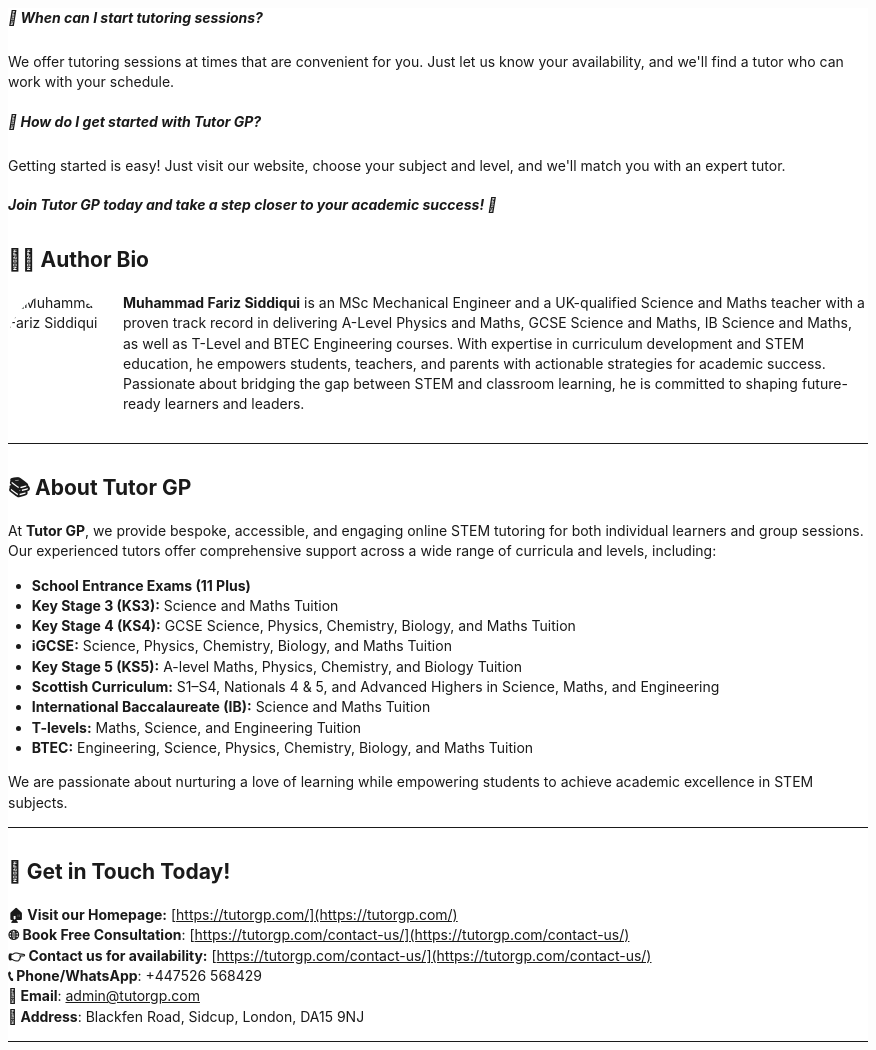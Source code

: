 <h5>📅 When can I start tutoring sessions?</h5>
<p>We offer tutoring sessions at times that are convenient for you. Just let us know your availability, and we'll find a tutor who can work with your schedule.</p>
<h5>🤝 How do I get started with Tutor GP?</h5>
<p>Getting started is easy! Just visit our website, choose your subject and level, and we'll match you with an expert tutor.</p>
<h5>Join Tutor GP today and take a step closer to your academic success! 🚀</h5>



## 👨‍🏫 Author Bio

<img src="https://tutorgp.github.io/blogs/images/TutorGP-Author-Siddiqui.jpg" alt="Muhammad Fariz Siddiqui" width="100" height="100" style="float:left;margin:0 15px 15px 0;border-radius:50%;">

**Muhammad Fariz Siddiqui** is an MSc Mechanical Engineer and a UK-qualified Science and Maths teacher with a proven track record in delivering A-Level Physics and Maths, GCSE Science and Maths, IB Science and Maths, as well as T-Level and BTEC Engineering courses. With expertise in curriculum development and STEM education, he empowers students, teachers, and parents with actionable strategies for academic success. Passionate about bridging the gap between STEM and classroom learning, he is committed to shaping future-ready learners and leaders.

<div style="clear:both;"></div>

---

## 📚 About Tutor GP

At **Tutor GP**, we provide bespoke, accessible, and engaging online STEM tutoring for both individual learners and group sessions. Our experienced tutors offer comprehensive support across a wide range of curricula and levels, including:

- **School Entrance Exams (11 Plus)**
- **Key Stage 3 (KS3):** Science and Maths Tuition
- **Key Stage 4 (KS4):** GCSE Science, Physics, Chemistry, Biology, and Maths Tuition
- **iGCSE:** Science, Physics, Chemistry, Biology, and Maths Tuition
- **Key Stage 5 (KS5):** A-level Maths, Physics, Chemistry, and Biology Tuition
- **Scottish Curriculum:** S1–S4, Nationals 4 & 5, and Advanced Highers in Science, Maths, and Engineering
- **International Baccalaureate (IB):** Science and Maths Tuition
- **T-levels:** Maths, Science, and Engineering Tuition
- **BTEC:** Engineering, Science, Physics, Chemistry, Biology, and Maths Tuition

We are passionate about nurturing a love of learning while empowering students to achieve academic excellence in STEM subjects.

---

## 🤙 Get in Touch Today!

**🏠 Visit our Homepage:** [https://tutorgp.com/](https://tutorgp.com/)   
**🌐 Book Free Consultation**: [https://tutorgp.com/contact-us/](https://tutorgp.com/contact-us/)   
**👉 Contact us for availability:** [https://tutorgp.com/contact-us/](https://tutorgp.com/contact-us/)    
**📞 Phone/WhatsApp**: +447526 568429     
**📧 Email**: [admin@tutorgp.com](mailto:admin@tutorgp.com)    
**📍 Address**: Blackfen Road, Sidcup, London, DA15 9NJ    

---